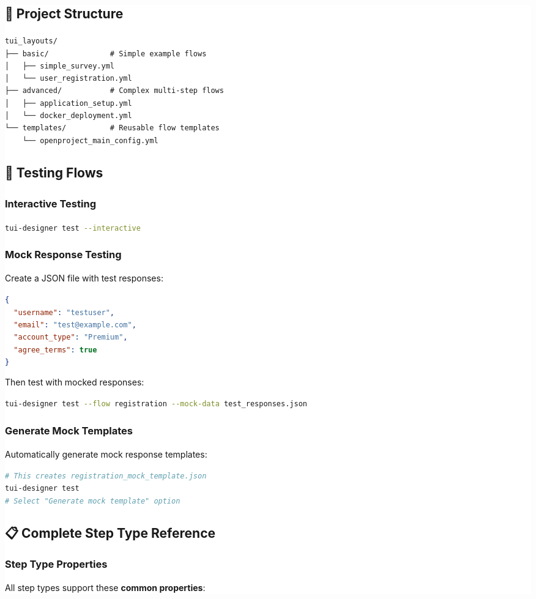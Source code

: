 ## 📂 Project Structure

```
tui_layouts/
├── basic/              # Simple example flows
│   ├── simple_survey.yml
│   └── user_registration.yml
├── advanced/           # Complex multi-step flows  
│   ├── application_setup.yml
│   └── docker_deployment.yml
└── templates/          # Reusable flow templates
    └── openproject_main_config.yml
```

## 🧪 Testing Flows

### Interactive Testing
```bash
tui-designer test --interactive
```

### Mock Response Testing
Create a JSON file with test responses:

```json
{
  "username": "testuser",
  "email": "test@example.com", 
  "account_type": "Premium",
  "agree_terms": true
}
```

Then test with mocked responses:
```bash
tui-designer test --flow registration --mock-data test_responses.json
```

### Generate Mock Templates
Automatically generate mock response templates:
```bash
# This creates registration_mock_template.json
tui-designer test
# Select "Generate mock template" option
```

## 📋 Complete Step Type Reference

### Step Type Properties

All step types support these **common properties**:
